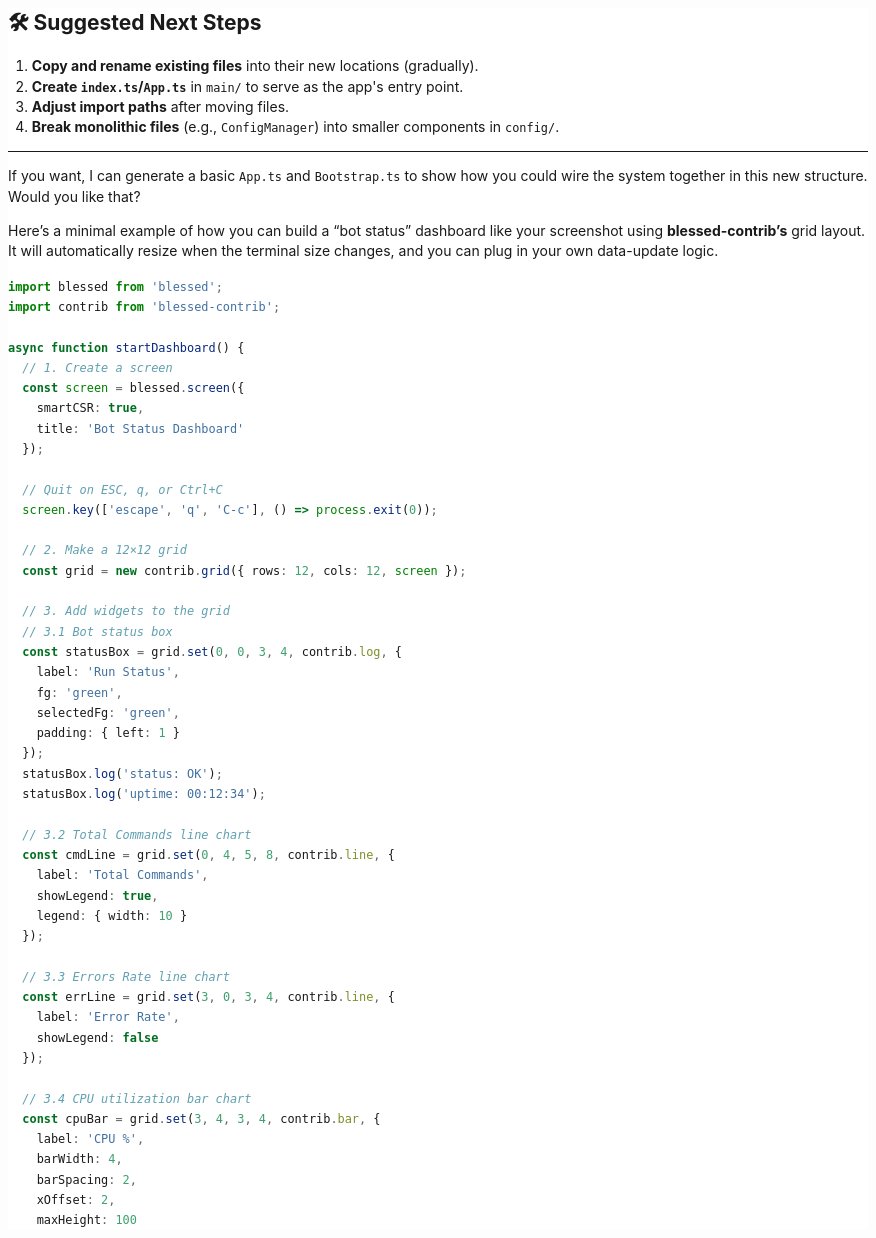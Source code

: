 
## 🛠 Suggested Next Steps

1. **Copy and rename existing files** into their new locations (gradually).
2. **Create `index.ts`/`App.ts`** in `main/` to serve as the app's entry point.
3. **Adjust import paths** after moving files.
4. **Break monolithic files** (e.g., `ConfigManager`) into smaller components in `config/`.

---

If you want, I can generate a basic `App.ts` and `Bootstrap.ts` to show how you could wire the system together in this new structure. Would you like that?

Here’s a minimal example of how you can build a “bot status” dashboard like your screenshot using **blessed-contrib’s** grid layout. It will automatically resize when the terminal size changes, and you can plug in your own data-update logic.

```ts
import blessed from 'blessed';
import contrib from 'blessed-contrib';

async function startDashboard() {
  // 1. Create a screen
  const screen = blessed.screen({
    smartCSR: true,
    title: 'Bot Status Dashboard'
  });

  // Quit on ESC, q, or Ctrl+C
  screen.key(['escape', 'q', 'C-c'], () => process.exit(0));

  // 2. Make a 12×12 grid
  const grid = new contrib.grid({ rows: 12, cols: 12, screen });

  // 3. Add widgets to the grid
  // 3.1 Bot status box
  const statusBox = grid.set(0, 0, 3, 4, contrib.log, {
    label: 'Run Status',
    fg: 'green',
    selectedFg: 'green',
    padding: { left: 1 }
  });
  statusBox.log('status: OK');
  statusBox.log('uptime: 00:12:34');

  // 3.2 Total Commands line chart
  const cmdLine = grid.set(0, 4, 5, 8, contrib.line, {
    label: 'Total Commands',
    showLegend: true,
    legend: { width: 10 }
  });

  // 3.3 Errors Rate line chart
  const errLine = grid.set(3, 0, 3, 4, contrib.line, {
    label: 'Error Rate',
    showLegend: false
  });

  // 3.4 CPU utilization bar chart
  const cpuBar = grid.set(3, 4, 3, 4, contrib.bar, {
    label: 'CPU %',
    barWidth: 4,
    barSpacing: 2,
    xOffset: 2,
    maxHeight: 100
```